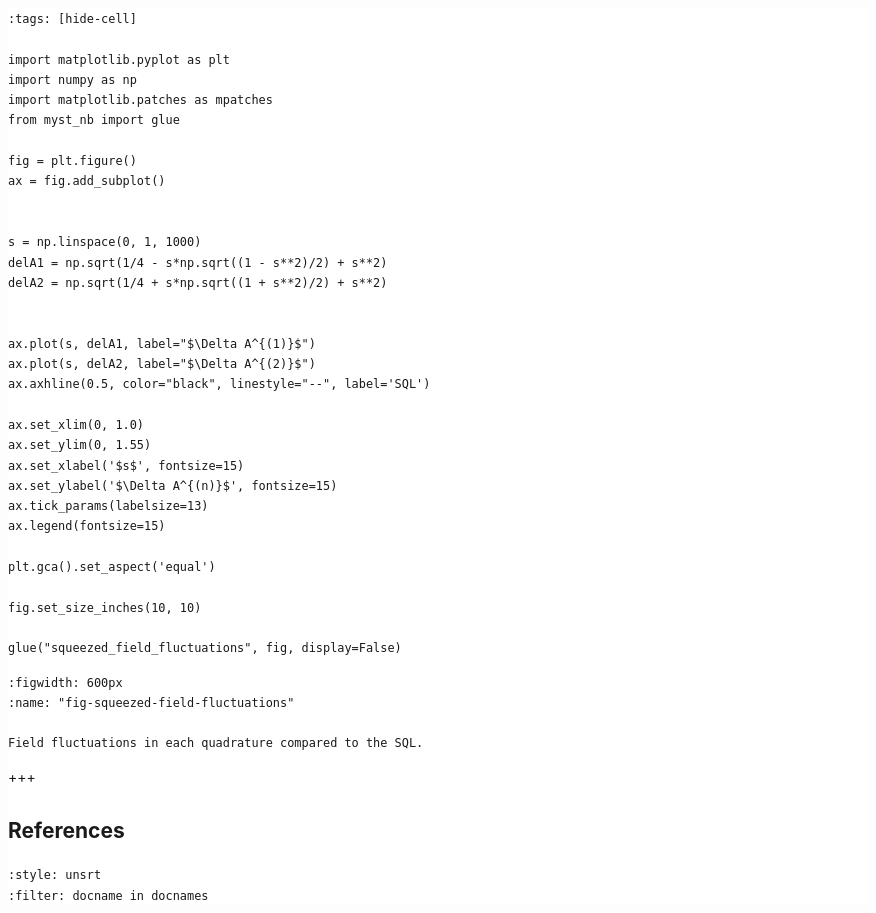 ```{code-cell} ipython3
:tags: [hide-cell]

import matplotlib.pyplot as plt
import numpy as np
import matplotlib.patches as mpatches
from myst_nb import glue

fig = plt.figure()
ax = fig.add_subplot()


s = np.linspace(0, 1, 1000)
delA1 = np.sqrt(1/4 - s*np.sqrt((1 - s**2)/2) + s**2)
delA2 = np.sqrt(1/4 + s*np.sqrt((1 + s**2)/2) + s**2)


ax.plot(s, delA1, label="$\Delta A^{(1)}$")
ax.plot(s, delA2, label="$\Delta A^{(2)}$")
ax.axhline(0.5, color="black", linestyle="--", label='SQL')
    
ax.set_xlim(0, 1.0)
ax.set_ylim(0, 1.55)
ax.set_xlabel('$s$', fontsize=15)
ax.set_ylabel('$\Delta A^{(n)}$', fontsize=15)
ax.tick_params(labelsize=13) 
ax.legend(fontsize=15)
    
plt.gca().set_aspect('equal')

fig.set_size_inches(10, 10)

glue("squeezed_field_fluctuations", fig, display=False)
```

```{glue:figure} squeezed_field_fluctuations
:figwidth: 600px
:name: "fig-squeezed-field-fluctuations"

Field fluctuations in each quadrature compared to the SQL.  
```

+++

## References

```{bibliography}
:style: unsrt
:filter: docname in docnames
```
